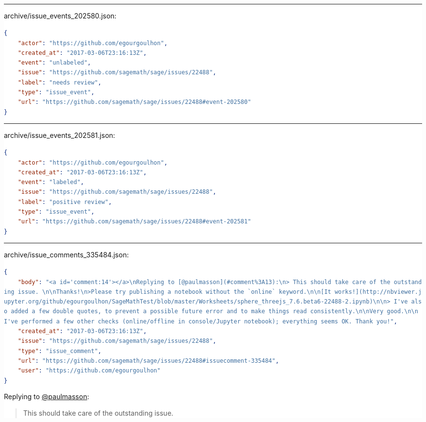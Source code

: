 

---

archive/issue_events_202580.json:
```json
{
    "actor": "https://github.com/egourgoulhon",
    "created_at": "2017-03-06T23:16:13Z",
    "event": "unlabeled",
    "issue": "https://github.com/sagemath/sage/issues/22488",
    "label": "needs review",
    "type": "issue_event",
    "url": "https://github.com/sagemath/sage/issues/22488#event-202580"
}
```



---

archive/issue_events_202581.json:
```json
{
    "actor": "https://github.com/egourgoulhon",
    "created_at": "2017-03-06T23:16:13Z",
    "event": "labeled",
    "issue": "https://github.com/sagemath/sage/issues/22488",
    "label": "positive review",
    "type": "issue_event",
    "url": "https://github.com/sagemath/sage/issues/22488#event-202581"
}
```



---

archive/issue_comments_335484.json:
```json
{
    "body": "<a id='comment:14'></a>\nReplying to [@paulmasson](#comment%3A13):\n> This should take care of the outstanding issue. \n\nThanks!\n>Please try publishing a notebook without the `online` keyword.\n\n[It works!](http://nbviewer.jupyter.org/github/egourgoulhon/SageMathTest/blob/master/Worksheets/sphere_threejs_7.6.beta6-22488-2.ipynb)\n\n> I've also added a few double quotes, to prevent a possible future error and to make things read consistently.\n\nVery good.\n\nI've performed a few other checks (online/offline in console/Jupyter notebook); everything seems OK. Thank you!",
    "created_at": "2017-03-06T23:16:13Z",
    "issue": "https://github.com/sagemath/sage/issues/22488",
    "type": "issue_comment",
    "url": "https://github.com/sagemath/sage/issues/22488#issuecomment-335484",
    "user": "https://github.com/egourgoulhon"
}
```

<a id='comment:14'></a>
Replying to [@paulmasson](#comment%3A13):
> This should take care of the outstanding issue. 
